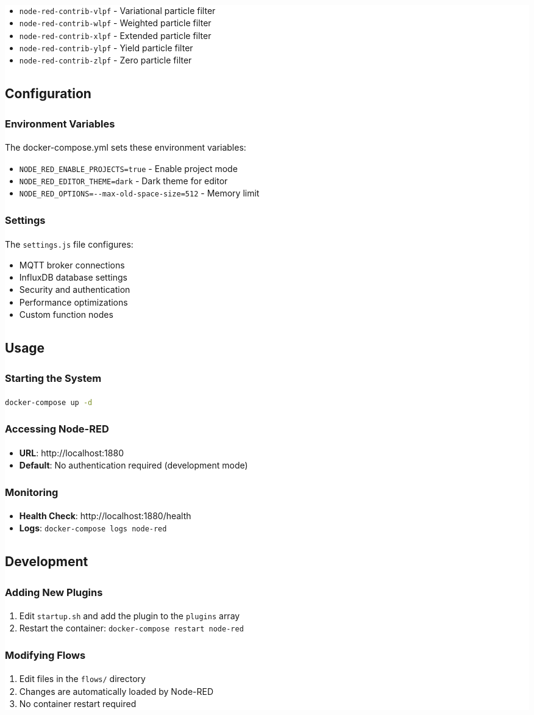 - `node-red-contrib-vlpf` - Variational particle filter
- `node-red-contrib-wlpf` - Weighted particle filter
- `node-red-contrib-xlpf` - Extended particle filter
- `node-red-contrib-ylpf` - Yield particle filter
- `node-red-contrib-zlpf` - Zero particle filter

## Configuration

### Environment Variables
The docker-compose.yml sets these environment variables:
- `NODE_RED_ENABLE_PROJECTS=true` - Enable project mode
- `NODE_RED_EDITOR_THEME=dark` - Dark theme for editor
- `NODE_RED_OPTIONS=--max-old-space-size=512` - Memory limit

### Settings
The `settings.js` file configures:
- MQTT broker connections
- InfluxDB database settings
- Security and authentication
- Performance optimizations
- Custom function nodes

## Usage

### Starting the System
```bash
docker-compose up -d
```

### Accessing Node-RED
- **URL**: http://localhost:1880
- **Default**: No authentication required (development mode)

### Monitoring
- **Health Check**: http://localhost:1880/health
- **Logs**: `docker-compose logs node-red`

## Development

### Adding New Plugins
1. Edit `startup.sh` and add the plugin to the `plugins` array
2. Restart the container: `docker-compose restart node-red`

### Modifying Flows
1. Edit files in the `flows/` directory
2. Changes are automatically loaded by Node-RED
3. No container restart required
